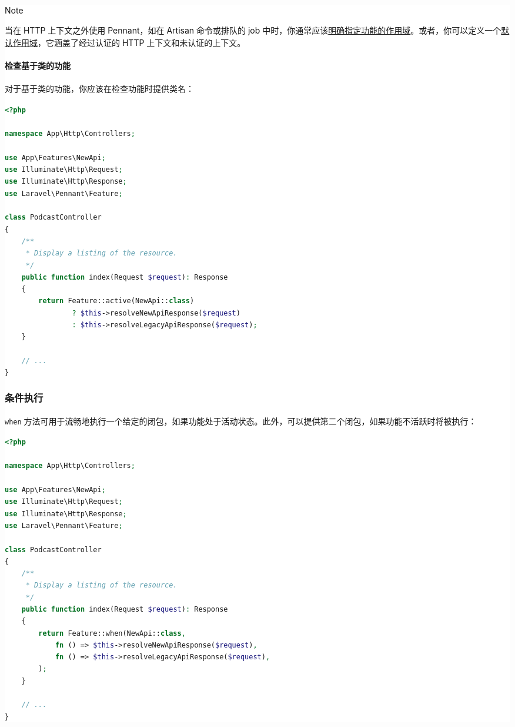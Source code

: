 > [!NOTE]  
> 当在 HTTP 上下文之外使用 Pennant，如在 Artisan 命令或排队的 job 中时，你通常应该[明确指定功能的作用域](#specifying-the-scope)。或者，你可以定义一个[默认作用域](#default-scope)，它涵盖了经过认证的 HTTP 上下文和未认证的上下文。

#### 检查基于类的功能

对于基于类的功能，你应该在检查功能时提供类名：

```php
<?php

namespace App\Http\Controllers;

use App\Features\NewApi;
use Illuminate\Http\Request;
use Illuminate\Http\Response;
use Laravel\Pennant\Feature;

class PodcastController
{
    /**
     * Display a listing of the resource.
     */
    public function index(Request $request): Response
    {
        return Feature::active(NewApi::class)
                ? $this->resolveNewApiResponse($request)
                : $this->resolveLegacyApiResponse($request);
    }

    // ...
}
```

### 条件执行

`when` 方法可用于流畅地执行一个给定的闭包，如果功能处于活动状态。此外，可以提供第二个闭包，如果功能不活跃时将被执行：

```php
<?php

namespace App\Http\Controllers;

use App\Features\NewApi;
use Illuminate\Http\Request;
use Illuminate\Http\Response;
use Laravel\Pennant\Feature;

class PodcastController
{
    /**
     * Display a listing of the resource.
     */
    public function index(Request $request): Response
    {
        return Feature::when(NewApi::class,
            fn () => $this->resolveNewApiResponse($request),
            fn () => $this->resolveLegacyApiResponse($request),
        );
    }

    // ...
}
```
